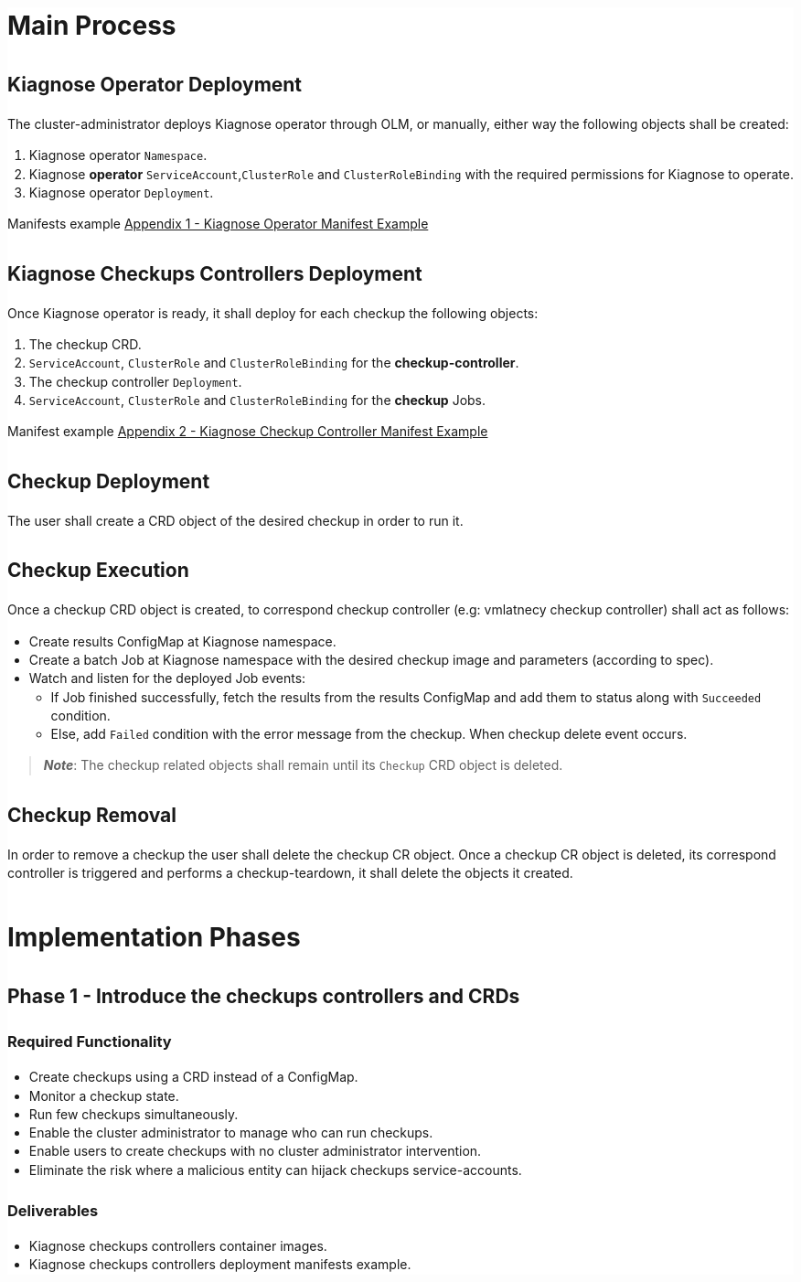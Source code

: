# Main Process
## Kiagnose Operator Deployment
The cluster-administrator deploys Kiagnose operator through OLM, or manually, either way the following objects shall be created:
1. Kiagnose operator `Namespace`.
2. Kiagnose **operator** `ServiceAccount`,`ClusterRole` and `ClusterRoleBinding` with the required permissions for Kiagnose to operate.
3. Kiagnose operator `Deployment`.

Manifests example [Appendix 1 - Kiagnose Operator Manifest Example](#kiagnose-operator-manifest)

## Kiagnose Checkups Controllers Deployment
Once Kiagnose operator is ready, it shall deploy for each checkup the following objects:
1. The checkup CRD.
2. `ServiceAccount`, `ClusterRole` and `ClusterRoleBinding` for the **checkup-controller**.
3. The checkup controller `Deployment`.
4. `ServiceAccount`, `ClusterRole` and `ClusterRoleBinding` for the **checkup** Jobs.

Manifest example [Appendix 2 - Kiagnose Checkup Controller Manifest Example](#kiagnose-checkup-controller-manifest)

## Checkup Deployment
The user shall create a CRD object of the desired checkup in order to run it.

## Checkup Execution
Once a checkup CRD object is created, to correspond checkup controller (e.g: vmlatnecy checkup controller) shall act as follows:
- Create results ConfigMap at Kiagnose namespace.
- Create a batch Job at Kiagnose namespace with the desired checkup image and parameters (according to spec).
- Watch and listen for the deployed Job events:
    - If Job finished successfully, fetch the results from the results ConfigMap and add them to status along with `Succeeded` condition.
    - Else, add `Failed` condition with the error message from the checkup.
      When checkup delete event occurs.

> **_Note_**: The checkup related objects shall remain until its `Checkup` CRD object is deleted.

## Checkup Removal
In order to remove a checkup the user shall delete the checkup CR object.
Once a checkup CR object is deleted, its correspond controller is triggered and performs a checkup-teardown, it shall delete the objects it created.

# Implementation Phases
## Phase 1 - Introduce the checkups controllers and CRDs
### Required Functionality
- Create checkups using a CRD instead of a ConfigMap.
- Monitor a checkup state.
- Run few checkups simultaneously.
- Enable the cluster administrator to manage who can run checkups.
- Enable users to create checkups with no cluster administrator intervention.
- Eliminate the risk where a malicious entity can hijack checkups service-accounts.
### Deliverables
- Kiagnose checkups controllers container images.
- Kiagnose checkups controllers deployment manifests example.

